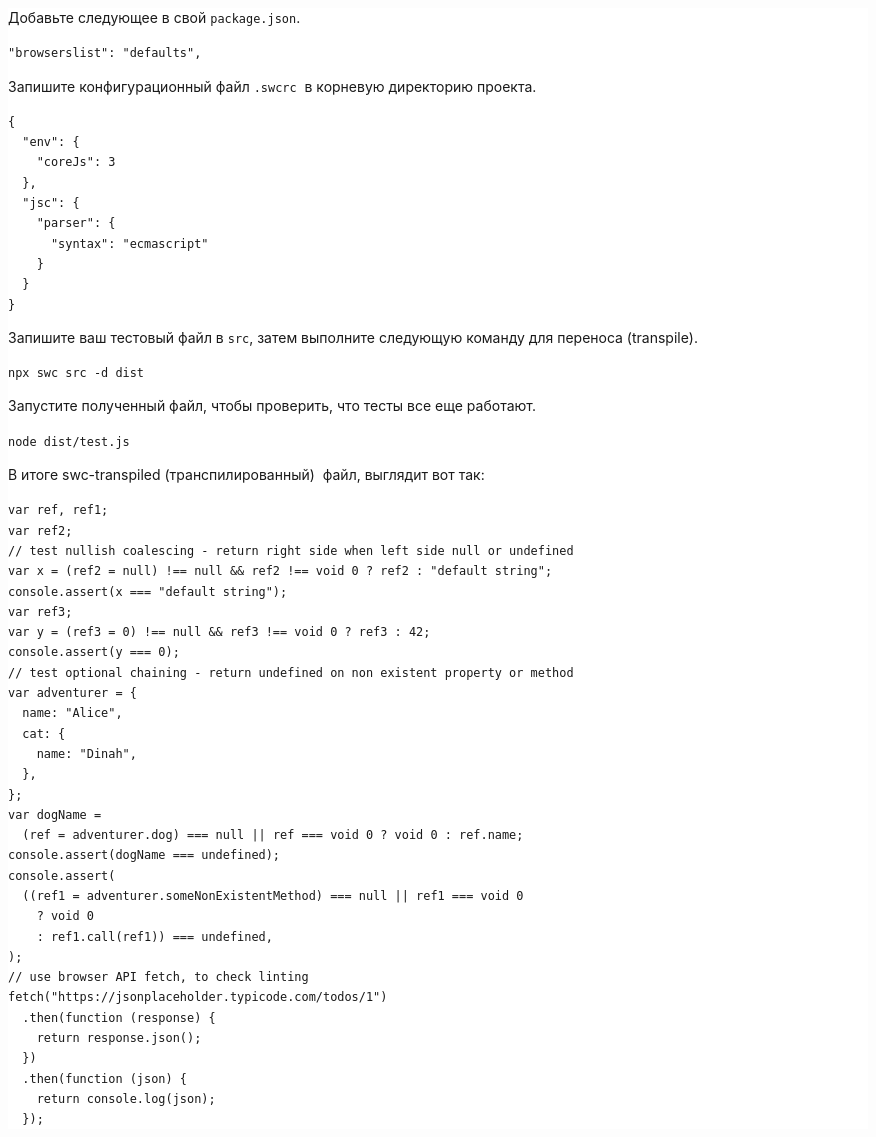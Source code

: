 Добавьте следующее в свой `package.json`.

```
"browserslist": "defaults",
```

Запишите конфигурационный файл `.swcrc`  в корневую директорию проекта.

```
{
  "env": {
    "coreJs": 3
  },
  "jsc": {
    "parser": {
      "syntax": "ecmascript"
    }
  }
}
```

Запишите ваш тестовый файл в `src`, затем выполните следующую команду для переноса (transpile).

```
npx swc src -d dist
```

Запустите полученный файл, чтобы проверить, что тесты все еще работают.

```
node dist/test.js
```

В итоге swc-transpiled (транспилированный)  файл, выглядит вот так:

```
var ref, ref1;
var ref2;
// test nullish coalescing - return right side when left side null or undefined
var x = (ref2 = null) !== null && ref2 !== void 0 ? ref2 : "default string";
console.assert(x === "default string");
var ref3;
var y = (ref3 = 0) !== null && ref3 !== void 0 ? ref3 : 42;
console.assert(y === 0);
// test optional chaining - return undefined on non existent property or method
var adventurer = {
  name: "Alice",
  cat: {
    name: "Dinah",
  },
};
var dogName =
  (ref = adventurer.dog) === null || ref === void 0 ? void 0 : ref.name;
console.assert(dogName === undefined);
console.assert(
  ((ref1 = adventurer.someNonExistentMethod) === null || ref1 === void 0
    ? void 0
    : ref1.call(ref1)) === undefined,
);
// use browser API fetch, to check linting
fetch("https://jsonplaceholder.typicode.com/todos/1")
  .then(function (response) {
    return response.json();
  })
  .then(function (json) {
    return console.log(json);
  });
```
